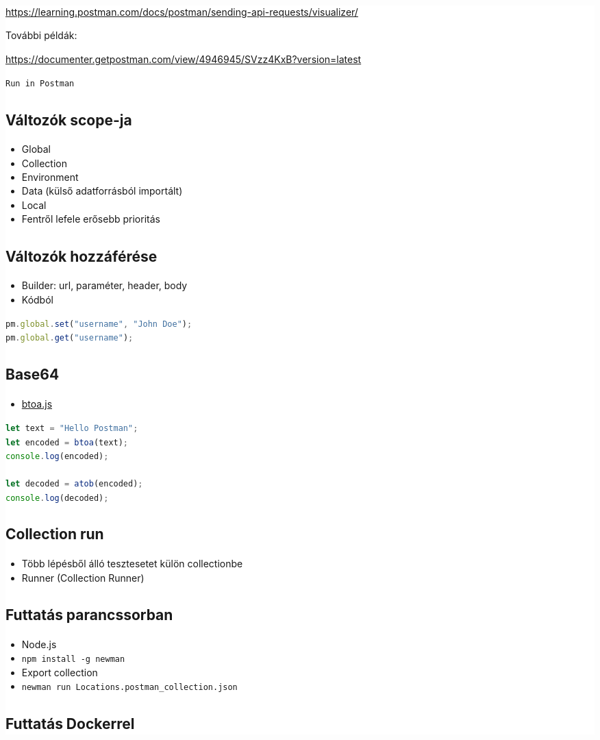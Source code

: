https://learning.postman.com/docs/postman/sending-api-requests/visualizer/

További példák:

https://documenter.getpostman.com/view/4946945/SVzz4KxB?version=latest

`Run in Postman`

## Változók scope-ja

* Global
* Collection
* Environment
* Data (külső adatforrásból importált)
* Local
* Fentről lefele erősebb prioritás

## Változók hozzáférése

* Builder: url, paraméter, header, body
* Kódból

```javascript
pm.global.set("username", "John Doe");
pm.global.get("username");
```

## Base64

* [btoa.js](https://git.coolaj86.com/coolaj86/btoa.js.git)

```javascript
let text = "Hello Postman";
let encoded = btoa(text);
console.log(encoded);

let decoded = atob(encoded);
console.log(decoded);
```

## Collection run

* Több lépésből álló tesztesetet külön collectionbe
* Runner (Collection Runner)

## Futtatás parancssorban

* Node.js
* `npm install -g newman`
* Export collection
* `newman run Locations.postman_collection.json`

## Futtatás Dockerrel
